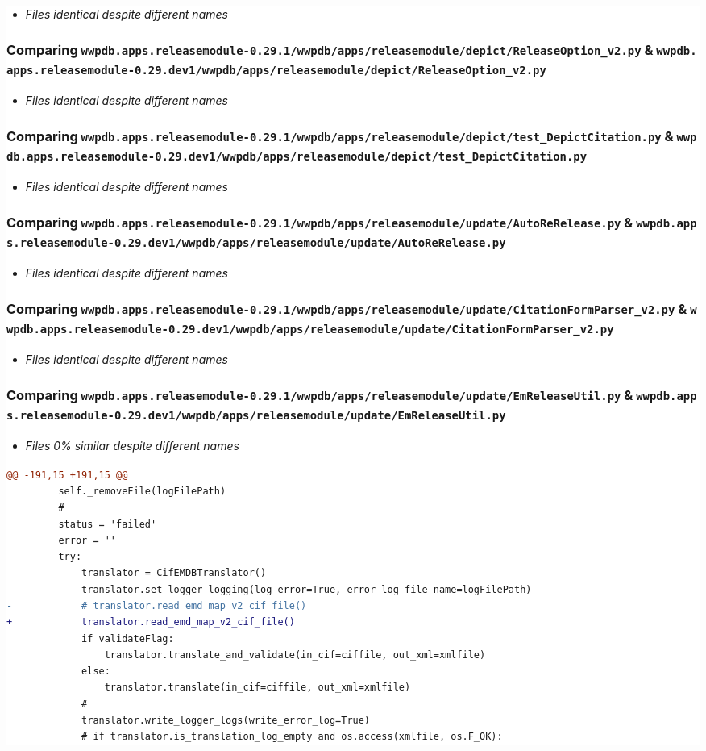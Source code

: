  * *Files identical despite different names*

### Comparing `wwpdb.apps.releasemodule-0.29.1/wwpdb/apps/releasemodule/depict/ReleaseOption_v2.py` & `wwpdb.apps.releasemodule-0.29.dev1/wwpdb/apps/releasemodule/depict/ReleaseOption_v2.py`

 * *Files identical despite different names*

### Comparing `wwpdb.apps.releasemodule-0.29.1/wwpdb/apps/releasemodule/depict/test_DepictCitation.py` & `wwpdb.apps.releasemodule-0.29.dev1/wwpdb/apps/releasemodule/depict/test_DepictCitation.py`

 * *Files identical despite different names*

### Comparing `wwpdb.apps.releasemodule-0.29.1/wwpdb/apps/releasemodule/update/AutoReRelease.py` & `wwpdb.apps.releasemodule-0.29.dev1/wwpdb/apps/releasemodule/update/AutoReRelease.py`

 * *Files identical despite different names*

### Comparing `wwpdb.apps.releasemodule-0.29.1/wwpdb/apps/releasemodule/update/CitationFormParser_v2.py` & `wwpdb.apps.releasemodule-0.29.dev1/wwpdb/apps/releasemodule/update/CitationFormParser_v2.py`

 * *Files identical despite different names*

### Comparing `wwpdb.apps.releasemodule-0.29.1/wwpdb/apps/releasemodule/update/EmReleaseUtil.py` & `wwpdb.apps.releasemodule-0.29.dev1/wwpdb/apps/releasemodule/update/EmReleaseUtil.py`

 * *Files 0% similar despite different names*

```diff
@@ -191,15 +191,15 @@
         self._removeFile(logFilePath)
         #
         status = 'failed'
         error = ''
         try:
             translator = CifEMDBTranslator()
             translator.set_logger_logging(log_error=True, error_log_file_name=logFilePath)
-            # translator.read_emd_map_v2_cif_file()
+            translator.read_emd_map_v2_cif_file()
             if validateFlag:
                 translator.translate_and_validate(in_cif=ciffile, out_xml=xmlfile)
             else:
                 translator.translate(in_cif=ciffile, out_xml=xmlfile)
             #
             translator.write_logger_logs(write_error_log=True)
             # if translator.is_translation_log_empty and os.access(xmlfile, os.F_OK):
```
